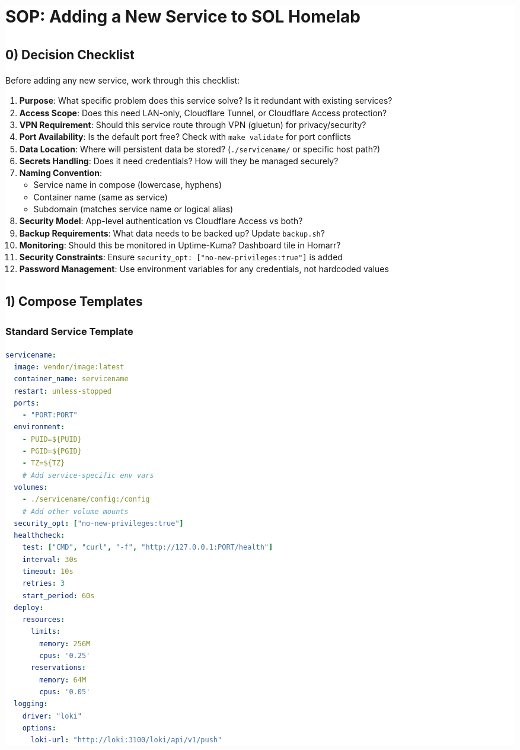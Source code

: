 # SOP: Adding a New Service to SOL Homelab

## 0) Decision Checklist

Before adding any new service, work through this checklist:

1. **Purpose**: What specific problem does this service solve? Is it redundant with existing services?
2. **Access Scope**: Does this need LAN-only, Cloudflare Tunnel, or Cloudflare Access protection?
3. **VPN Requirement**: Should this service route through VPN (gluetun) for privacy/security?
4. **Port Availability**: Is the default port free? Check with `make validate` for port conflicts
5. **Data Location**: Where will persistent data be stored? (`./servicename/` or specific host path?)
6. **Secrets Handling**: Does it need credentials? How will they be managed securely?
7. **Naming Convention**: 
   - Service name in compose (lowercase, hyphens)
   - Container name (same as service)
   - Subdomain (matches service name or logical alias)
8. **Security Model**: App-level authentication vs Cloudflare Access vs both?
9. **Backup Requirements**: What data needs to be backed up? Update `backup.sh`?
10. **Monitoring**: Should this be monitored in Uptime-Kuma? Dashboard tile in Homarr?
11. **Security Constraints**: Ensure `security_opt: ["no-new-privileges:true"]` is added
12. **Password Management**: Use environment variables for any credentials, not hardcoded values

## 1) Compose Templates

### Standard Service Template

```yaml
servicename:
  image: vendor/image:latest
  container_name: servicename
  restart: unless-stopped
  ports:
    - "PORT:PORT"
  environment:
    - PUID=${PUID}
    - PGID=${PGID}
    - TZ=${TZ}
    # Add service-specific env vars
  volumes:
    - ./servicename/config:/config
    # Add other volume mounts
  security_opt: ["no-new-privileges:true"]
  healthcheck:
    test: ["CMD", "curl", "-f", "http://127.0.0.1:PORT/health"]
    interval: 30s
    timeout: 10s
    retries: 3
    start_period: 60s
  deploy:
    resources:
      limits:
        memory: 256M
        cpus: '0.25'
      reservations:
        memory: 64M
        cpus: '0.05'
  logging:
    driver: "loki"
    options:
      loki-url: "http://loki:3100/loki/api/v1/push"
```